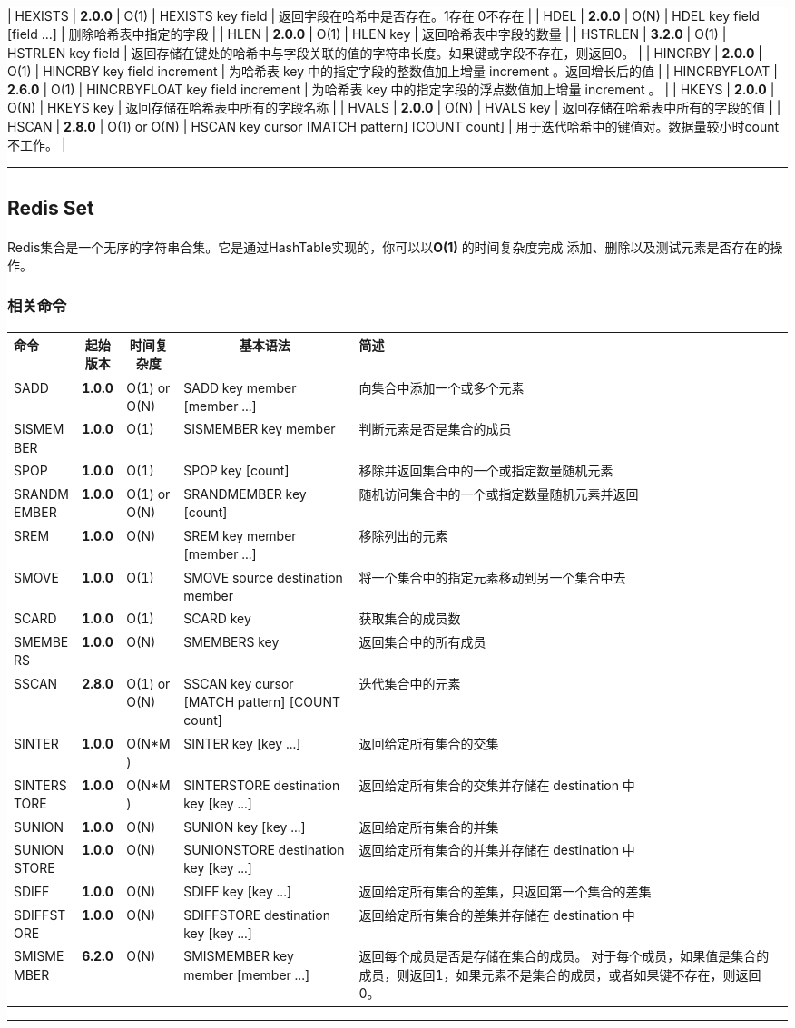 | HEXISTS      | **2.0.0** | O(1)         | HEXISTS key field                              | 返回字段在哈希中是否存在。1存在 0不存在                      |
| HDEL         | **2.0.0** | O(N)         | HDEL key field [field ...]                     | 删除哈希表中指定的字段                                       |
| HLEN         | **2.0.0** | O(1)         | HLEN key                                       | 返回哈希表中字段的数量                                       |
| HSTRLEN      | **3.2.0** | O(1)         | HSTRLEN key field                              | 返回存储在键处的哈希中与字段关联的值的字符串长度。如果键或字段不存在，则返回0。 |
| HINCRBY      | **2.0.0** | O(1)         | HINCRBY key field increment                    | 为哈希表 key 中的指定字段的整数值加上增量 increment 。返回增长后的值 |
| HINCRBYFLOAT | **2.6.0** | O(1)         | HINCRBYFLOAT key field increment               | 为哈希表 key 中的指定字段的浮点数值加上增量 increment 。     |
| HKEYS        | **2.0.0** | O(N)         | HKEYS key                                      | 返回存储在哈希表中所有的字段名称                             |
| HVALS        | **2.0.0** | O(N)         | HVALS key                                      | 返回存储在哈希表中所有的字段的值                             |
| HSCAN        | **2.8.0** | O(1) or O(N) | HSCAN key cursor [MATCH pattern] [COUNT count] | 用于迭代哈希中的键值对。数据量较小时count不工作。            |

---

## Redis Set

Redis集合是一个无序的字符串合集。它是通过HashTable实现的，你可以以**O(1)** 的时间复杂度完成 添加、删除以及测试元素是否存在的操作。

### 相关命令

| 命令        | 起始版本  | 时间复杂度   | 基本语法                                       | 简述                                                         |
| :---------- | --------- | ------------ | ---------------------------------------------- | :----------------------------------------------------------- |
| SADD        | **1.0.0** | O(1) or O(N) | SADD key member [member ...]                   | 向集合中添加一个或多个元素                                   |
| SISMEMBER   | **1.0.0** | O(1)         | SISMEMBER key member                           | 判断元素是否是集合的成员                                     |
| SPOP        | **1.0.0** | O(1)         | SPOP key [count]                               | 移除并返回集合中的一个或指定数量随机元素                     |
| SRANDMEMBER | **1.0.0** | O(1) or O(N) | SRANDMEMBER key [count]                        | 随机访问集合中的一个或指定数量随机元素并返回                 |
| SREM        | **1.0.0** | O(N)         | SREM key member [member ...]                   | 移除列出的元素                                               |
| SMOVE       | **1.0.0** | O(1)         | SMOVE source destination member                | 将一个集合中的指定元素移动到另一个集合中去                   |
| SCARD       | **1.0.0** | O(1)         | SCARD key                                      | 获取集合的成员数                                             |
| SMEMBERS    | **1.0.0** | O(N)         | SMEMBERS key                                   | 返回集合中的所有成员                                         |
| SSCAN       | **2.8.0** | O(1) or O(N) | SSCAN key cursor [MATCH pattern] [COUNT count] | 迭代集合中的元素                                             |
| SINTER      | **1.0.0** | O(N*M)       | SINTER key [key ...]                           | 返回给定所有集合的交集                                       |
| SINTERSTORE | **1.0.0** | O(N*M)       | SINTERSTORE destination key [key ...]          | 返回给定所有集合的交集并存储在 destination 中                |
| SUNION      | **1.0.0** | O(N)         | SUNION key [key ...]                           | 返回给定所有集合的并集                                       |
| SUNIONSTORE | **1.0.0** | O(N)         | SUNIONSTORE destination key [key ...]          | 返回给定所有集合的并集并存储在 destination 中                |
| SDIFF       | **1.0.0** | O(N)         | SDIFF key [key ...]                            | 返回给定所有集合的差集，只返回第一个集合的差集               |
| SDIFFSTORE  | **1.0.0** | O(N)         | SDIFFSTORE destination key [key ...]           | 返回给定所有集合的差集并存储在 destination 中                |
| SMISMEMBER  | **6.2.0** | O(N)         | SMISMEMBER key member [member ...]             | 返回每个成员是否是存储在集合的成员。 对于每个成员，如果值是集合的成员，则返回1，如果元素不是集合的成员，或者如果键不存在，则返回0。 |

---